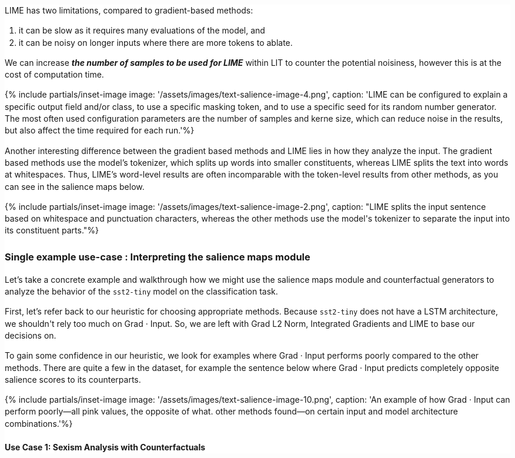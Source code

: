LIME has two limitations, compared to gradient-based methods:

1.  it can be slow as it requires many evaluations of the model, and
2.  it can be noisy on longer inputs where there are more tokens to ablate.

We can increase **_the number of samples to be used for LIME_** within LIT to
counter the potential noisiness, however this is at the cost of computation
time.

{%  include partials/inset-image
    image: '/assets/images/text-salience-image-4.png',
    caption: 'LIME can be configured to explain a specific output field and/or
        class, to use a specific masking token, and to use a specific seed for
        its random number generator. The most often used configuration
        parameters are the number of samples and kerne size, which can reduce
        noise in the results, but also affect the time required for each run.'%}

Another interesting difference between the gradient based methods and LIME lies
in how they analyze the input. The gradient based methods use the model’s
tokenizer, which splits up words into smaller constituents, whereas LIME splits
the text into words at whitespaces. Thus, LIME’s word-level results are often
incomparable with the token-level results from other methods, as you can see in
the salience maps below.

{%  include partials/inset-image
    image: '/assets/images/text-salience-image-2.png',
    caption: "LIME splits the input sentence based on whitespace and punctuation
        characters, whereas the other methods use the model's tokenizer to
        separate the input into its constituent parts."%}

### Single example use-case : Interpreting the salience maps module

Let’s take a concrete example and walkthrough how we might use the salience maps
module and counterfactual generators to analyze the behavior of the `sst2-tiny`
model on the classification task.

First, let’s refer back to our heuristic for choosing appropriate methods.
Because `sst2-tiny` does not have a LSTM architecture, we shouldn't rely too
much on Grad · Input. So, we are left with Grad L2 Norm, Integrated Gradients
and LIME to base our decisions on.

To gain some confidence in our heuristic, we look for examples where Grad ·
Input performs poorly compared to the other methods. There are quite a few in
the dataset, for example the sentence below where Grad · Input predicts
completely opposite salience scores to its counterparts.

{%  include partials/inset-image
    image: '/assets/images/text-salience-image-10.png',
    caption: 'An example of how Grad · Input can perform poorly&mdash;all pink
        values, the opposite of what. other methods found&mdash;on certain input
        and model architecture combinations.'%}

#### Use Case 1: Sexism Analysis with Counterfactuals
